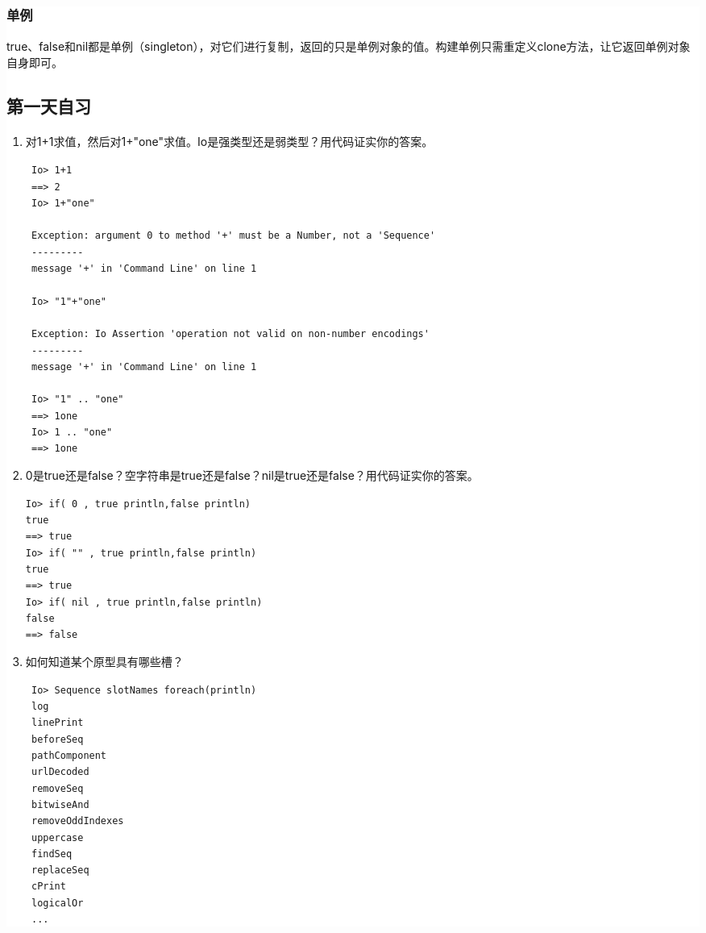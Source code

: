 ### 单例
true、false和nil都是单例（singleton），对它们进行复制，返回的只是单例对象的值。构建单例只需重定义clone方法，让它返回单例对象自身即可。  


## 第一天自习

1. 对1+1求值，然后对1+"one"求值。Io是强类型还是弱类型？用代码证实你的答案。

		Io> 1+1
		==> 2
		Io> 1+"one"
		
		Exception: argument 0 to method '+' must be a Number, not a 'Sequence'
		---------
		message '+' in 'Command Line' on line 1
		
		Io> "1"+"one"
		
		Exception: Io Assertion 'operation not valid on non-number encodings'
		---------
		message '+' in 'Command Line' on line 1
		
		Io> "1" .. "one"
		==> 1one
		Io> 1 .. "one"
		==> 1one

2.  0是true还是false？空字符串是true还是false？nil是true还是false？用代码证实你的答案。  

		Io> if( 0 , true println,false println)
		true
		==> true
		Io> if( "" , true println,false println)
		true
		==> true
		Io> if( nil , true println,false println)
		false
		==> false

3. 如何知道某个原型具有哪些槽？

		Io> Sequence slotNames foreach(println)
		log
		linePrint
		beforeSeq
		pathComponent
		urlDecoded
		removeSeq
		bitwiseAnd
		removeOddIndexes
		uppercase
		findSeq
		replaceSeq
		cPrint
		logicalOr
		...
